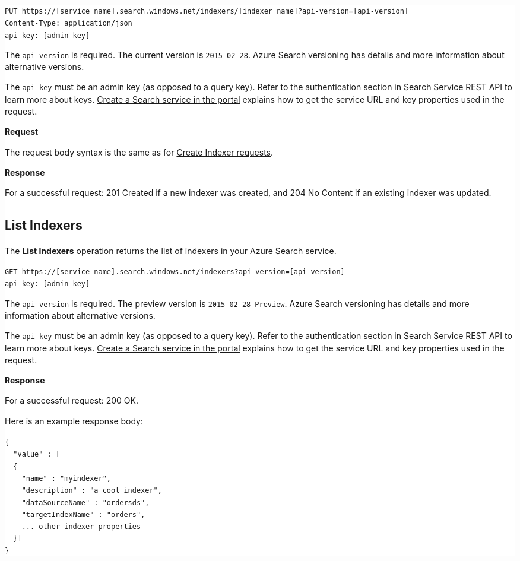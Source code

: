     PUT https://[service name].search.windows.net/indexers/[indexer name]?api-version=[api-version]
    Content-Type: application/json
    api-key: [admin key]

The `api-version` is required. The current version is `2015-02-28`. [Azure Search versioning](https://msdn.microsoft.com/library/azure/dn864560.aspx) has details and more information about alternative versions.

The `api-key` must be an admin key (as opposed to a query key). Refer to the authentication section in [Search Service REST API](https://msdn.microsoft.com/library/azure/dn798935.aspx) to learn more about keys. [Create a Search service in the portal](search-create-service-portal.md) explains how to get the service URL and key properties used in the request.

**Request**

The request body syntax is the same as for [Create Indexer requests](#CreateIndexerRequestSyntax).

**Response**

For a successful request: 201 Created if a new indexer was created, and 204 No Content if an existing indexer was updated.


<a name="ListIndexers"></a>
## List Indexers ##

The **List Indexers** operation returns the list of indexers in your Azure Search service. 

    GET https://[service name].search.windows.net/indexers?api-version=[api-version]
    api-key: [admin key]


The `api-version` is required. The preview version is `2015-02-28-Preview`. [Azure Search versioning](https://msdn.microsoft.com/library/azure/dn864560.aspx) has details and more information about alternative versions.

The `api-key` must be an admin key (as opposed to a query key). Refer to the authentication section in [Search Service REST API](https://msdn.microsoft.com/library/azure/dn798935.aspx) to learn more about keys. [Create a Search service in the portal](search-create-service-portal.md) explains how to get the service URL and key properties used in the request.

**Response**

For a successful request: 200 OK.

Here is an example response body:

    {
      "value" : [
      {
        "name" : "myindexer",
        "description" : "a cool indexer",
        "dataSourceName" : "ordersds",
        "targetIndexName" : "orders",
        ... other indexer properties
	  }]
    }
